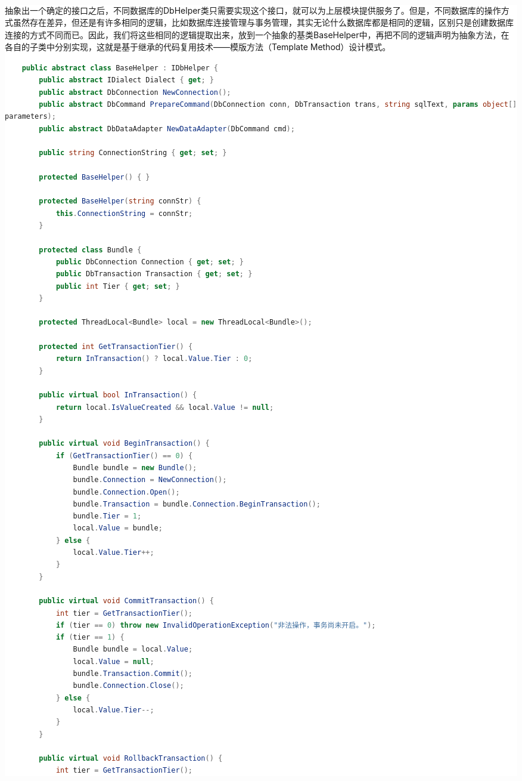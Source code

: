 抽象出一个确定的接口之后，不同数据库的DbHelper类只需要实现这个接口，就可以为上层模块提供服务了。但是，不同数据库的操作方式虽然存在差异，但还是有许多相同的逻辑，比如数据库连接管理与事务管理，其实无论什么数据库都是相同的逻辑，区别只是创建数据库连接的方式不同而已。因此，我们将这些相同的逻辑提取出来，放到一个抽象的基类BaseHelper中，再把不同的逻辑声明为抽象方法，在各自的子类中分别实现，这就是基于继承的代码复用技术——模版方法（Template Method）设计模式。

````C#
	public abstract class BaseHelper : IDbHelper {
        public abstract IDialect Dialect { get; }
        public abstract DbConnection NewConnection();
        public abstract DbCommand PrepareCommand(DbConnection conn, DbTransaction trans, string sqlText, params object[] parameters);
        public abstract DbDataAdapter NewDataAdapter(DbCommand cmd);

        public string ConnectionString { get; set; }

        protected BaseHelper() { }

        protected BaseHelper(string connStr) {
            this.ConnectionString = connStr;
        }

        protected class Bundle {
            public DbConnection Connection { get; set; }
            public DbTransaction Transaction { get; set; }
            public int Tier { get; set; }
        }

        protected ThreadLocal<Bundle> local = new ThreadLocal<Bundle>();

        protected int GetTransactionTier() {
            return InTransaction() ? local.Value.Tier : 0;
        }

        public virtual bool InTransaction() {
            return local.IsValueCreated && local.Value != null;
        }

        public virtual void BeginTransaction() {
            if (GetTransactionTier() == 0) {
                Bundle bundle = new Bundle();
                bundle.Connection = NewConnection();
                bundle.Connection.Open();
                bundle.Transaction = bundle.Connection.BeginTransaction();
                bundle.Tier = 1;
                local.Value = bundle;
            } else {
                local.Value.Tier++;
            }
        }

        public virtual void CommitTransaction() {
            int tier = GetTransactionTier();
            if (tier == 0) throw new InvalidOperationException("非法操作，事务尚未开启。");
            if (tier == 1) {
                Bundle bundle = local.Value;
                local.Value = null;
                bundle.Transaction.Commit();
                bundle.Connection.Close();
            } else {
                local.Value.Tier--;
            }
        }

        public virtual void RollbackTransaction() {
            int tier = GetTransactionTier();
````